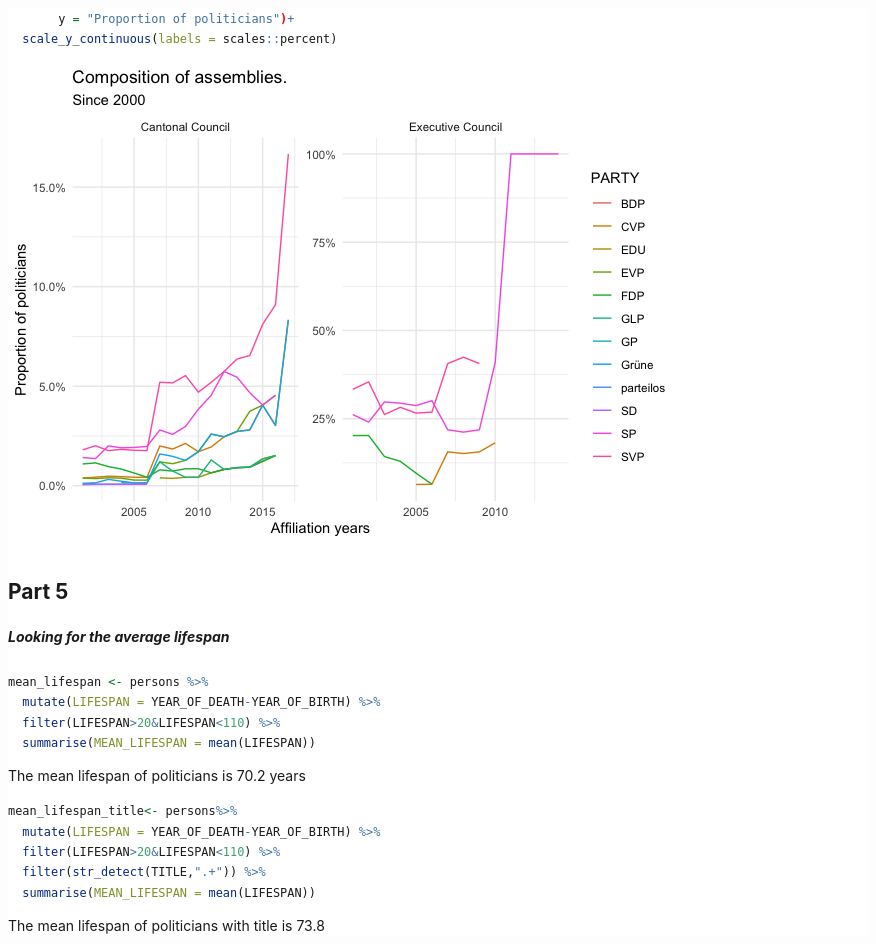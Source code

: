 ``` r
       y = "Proportion of politicians")+
  scale_y_continuous(labels = scales::percent)
```

![](README_files/figure-gfm/unnamed-chunk-15-1.png)

## Part 5

##### Looking for the average lifespan

``` r
mean_lifespan <- persons %>% 
  mutate(LIFESPAN = YEAR_OF_DEATH-YEAR_OF_BIRTH) %>% 
  filter(LIFESPAN>20&LIFESPAN<110) %>% 
  summarise(MEAN_LIFESPAN = mean(LIFESPAN))
```

The mean lifespan of politicians is 70.2 years

``` r
mean_lifespan_title<- persons%>% 
  mutate(LIFESPAN = YEAR_OF_DEATH-YEAR_OF_BIRTH) %>% 
  filter(LIFESPAN>20&LIFESPAN<110) %>% 
  filter(str_detect(TITLE,".+")) %>% 
  summarise(MEAN_LIFESPAN = mean(LIFESPAN))
```

The mean lifespan of politicians with title is 73.8
